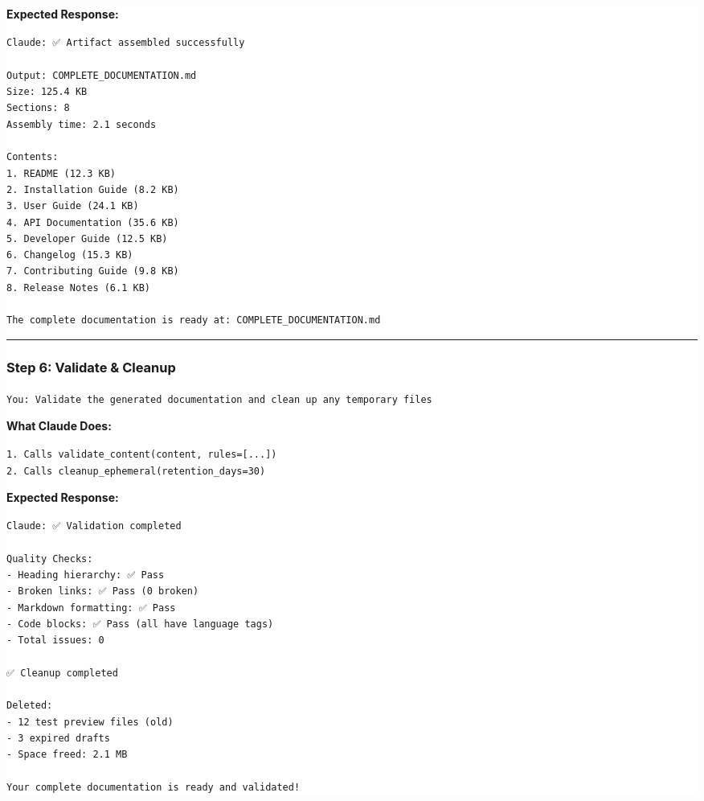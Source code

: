 **Expected Response:**

```
Claude: ✅ Artifact assembled successfully

Output: COMPLETE_DOCUMENTATION.md
Size: 125.4 KB
Sections: 8
Assembly time: 2.1 seconds

Contents:
1. README (12.3 KB)
2. Installation Guide (8.2 KB)
3. User Guide (24.1 KB)
4. API Documentation (35.6 KB)
5. Developer Guide (12.5 KB)
6. Changelog (15.3 KB)
7. Contributing Guide (9.8 KB)
8. Release Notes (6.1 KB)

The complete documentation is ready at: COMPLETE_DOCUMENTATION.md
```

---

### Step 6: Validate & Cleanup

```
You: Validate the generated documentation and clean up any temporary files
```

**What Claude Does:**

```
1. Calls validate_content(content, rules=[...])
2. Calls cleanup_ephemeral(retention_days=30)
```

**Expected Response:**

```
Claude: ✅ Validation completed

Quality Checks:
- Heading hierarchy: ✅ Pass
- Broken links: ✅ Pass (0 broken)
- Markdown formatting: ✅ Pass
- Code blocks: ✅ Pass (all have language tags)
- Total issues: 0

✅ Cleanup completed

Deleted:
- 12 test preview files (old)
- 3 expired drafts
- Space freed: 2.1 MB

Your complete documentation is ready and validated!
```
